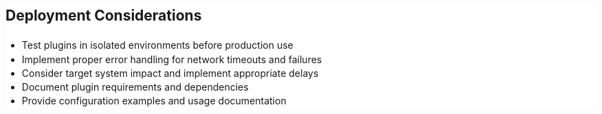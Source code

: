 ## Deployment Considerations

- Test plugins in isolated environments before production use
- Implement proper error handling for network timeouts and failures
- Consider target system impact and implement appropriate delays
- Document plugin requirements and dependencies
- Provide configuration examples and usage documentation